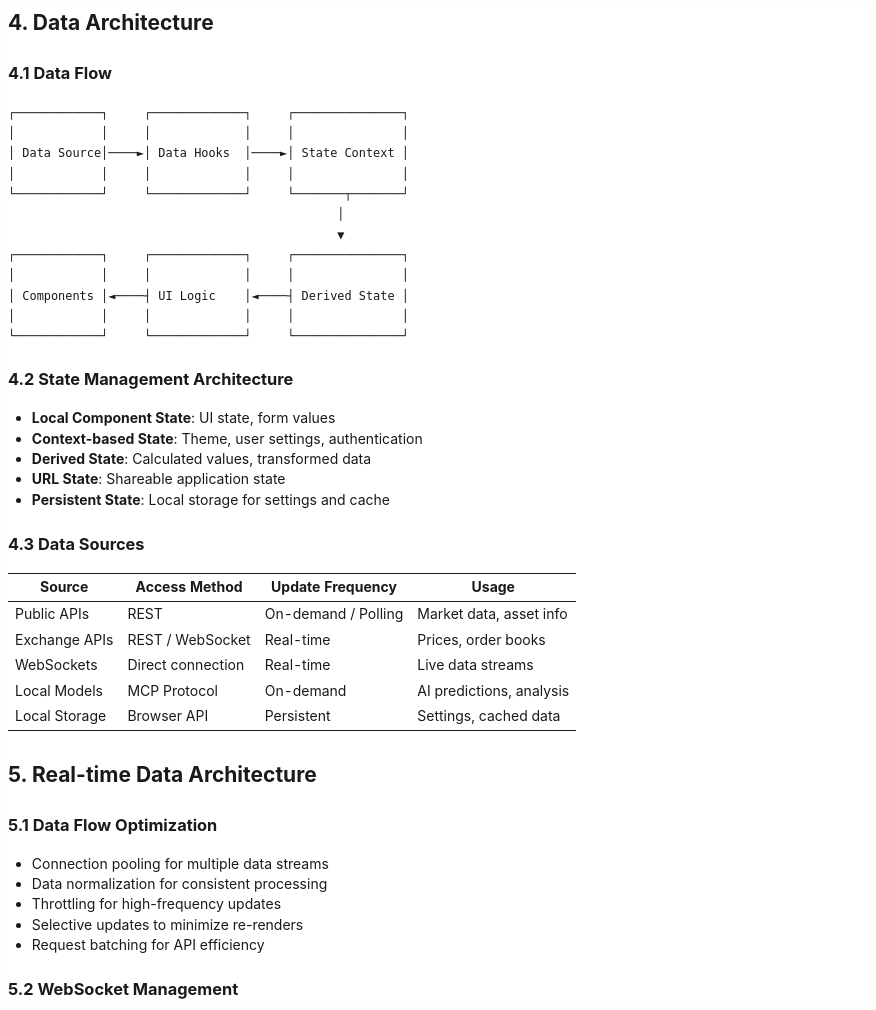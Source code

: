 ## 4. Data Architecture

### 4.1 Data Flow

```
┌────────────┐     ┌─────────────┐     ┌───────────────┐
│            │     │             │     │               │
│ Data Source│────►│ Data Hooks  │────►│ State Context │
│            │     │             │     │               │
└────────────┘     └─────────────┘     └───────┬───────┘
                                              │
                                              ▼
┌────────────┐     ┌─────────────┐     ┌───────────────┐
│            │     │             │     │               │
│ Components │◄────┤ UI Logic    │◄────┤ Derived State │
│            │     │             │     │               │
└────────────┘     └─────────────┘     └───────────────┘
```

### 4.2 State Management Architecture

- **Local Component State**: UI state, form values
- **Context-based State**: Theme, user settings, authentication
- **Derived State**: Calculated values, transformed data
- **URL State**: Shareable application state
- **Persistent State**: Local storage for settings and cache

### 4.3 Data Sources

| Source | Access Method | Update Frequency | Usage |
|--------|---------------|------------------|-------|
| Public APIs | REST | On-demand / Polling | Market data, asset info |
| Exchange APIs | REST / WebSocket | Real-time | Prices, order books |
| WebSockets | Direct connection | Real-time | Live data streams |
| Local Models | MCP Protocol | On-demand | AI predictions, analysis |
| Local Storage | Browser API | Persistent | Settings, cached data |

## 5. Real-time Data Architecture

### 5.1 Data Flow Optimization

- Connection pooling for multiple data streams
- Data normalization for consistent processing
- Throttling for high-frequency updates
- Selective updates to minimize re-renders
- Request batching for API efficiency

### 5.2 WebSocket Management
